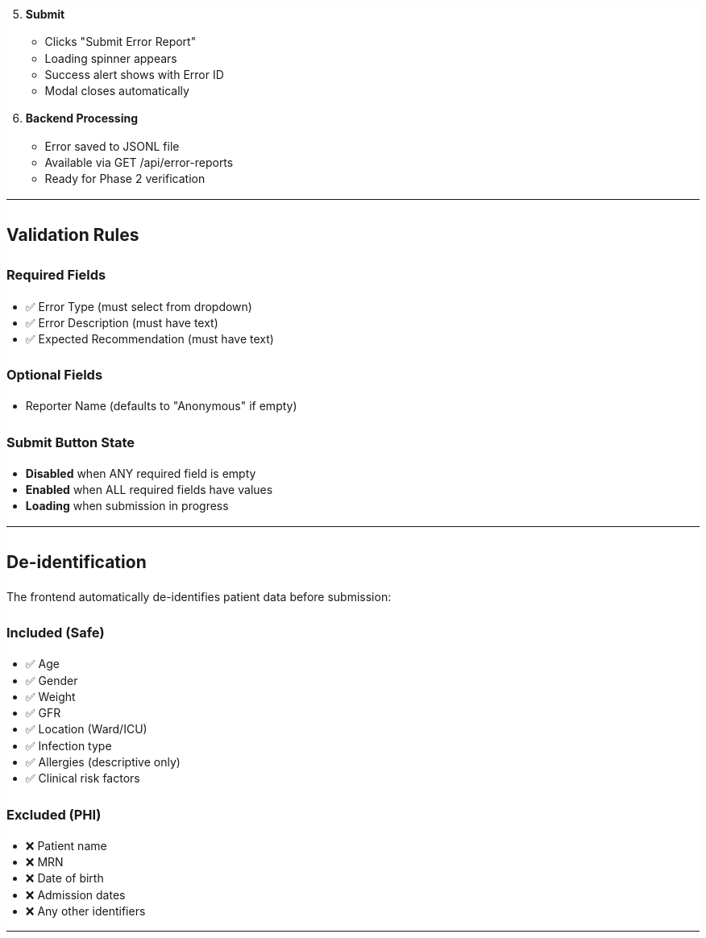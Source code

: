 5. **Submit**
   - Clicks "Submit Error Report"
   - Loading spinner appears
   - Success alert shows with Error ID
   - Modal closes automatically

6. **Backend Processing**
   - Error saved to JSONL file
   - Available via GET /api/error-reports
   - Ready for Phase 2 verification

---

## Validation Rules

### Required Fields
- ✅ Error Type (must select from dropdown)
- ✅ Error Description (must have text)
- ✅ Expected Recommendation (must have text)

### Optional Fields
- Reporter Name (defaults to "Anonymous" if empty)

### Submit Button State
- **Disabled** when ANY required field is empty
- **Enabled** when ALL required fields have values
- **Loading** when submission in progress

---

## De-identification

The frontend automatically de-identifies patient data before submission:

### Included (Safe)
- ✅ Age
- ✅ Gender
- ✅ Weight
- ✅ GFR
- ✅ Location (Ward/ICU)
- ✅ Infection type
- ✅ Allergies (descriptive only)
- ✅ Clinical risk factors

### Excluded (PHI)
- ❌ Patient name
- ❌ MRN
- ❌ Date of birth
- ❌ Admission dates
- ❌ Any other identifiers

---